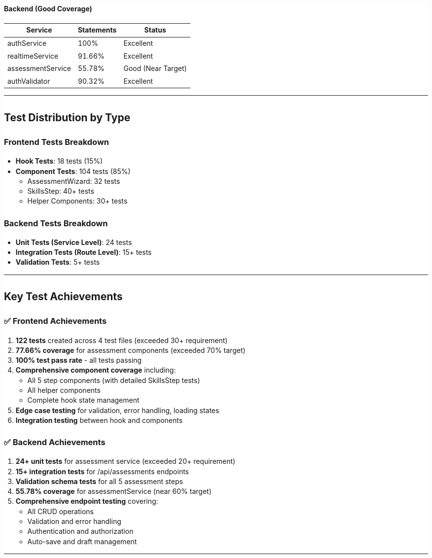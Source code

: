 #### Backend (Good Coverage)
| Service | Statements | Status |
|---------|-----------|--------|
| authService | 100% | Excellent |
| realtimeService | 91.66% | Excellent |
| assessmentService | 55.78% | Good (Near Target) |
| authValidator | 90.32% | Excellent |

---

## Test Distribution by Type

### Frontend Tests Breakdown
- **Hook Tests**: 18 tests (15%)
- **Component Tests**: 104 tests (85%)
  - AssessmentWizard: 32 tests
  - SkillsStep: 40+ tests
  - Helper Components: 30+ tests

### Backend Tests Breakdown
- **Unit Tests (Service Level)**: 24 tests
- **Integration Tests (Route Level)**: 15+ tests
- **Validation Tests**: 5+ tests

---

## Key Test Achievements

### ✅ Frontend Achievements
1. **122 tests** created across 4 test files (exceeded 30+ requirement)
2. **77.66% coverage** for assessment components (exceeded 70% target)
3. **100% test pass rate** - all tests passing
4. **Comprehensive component coverage** including:
   - All 5 step components (with detailed SkillsStep tests)
   - All helper components
   - Complete hook state management
5. **Edge case testing** for validation, error handling, loading states
6. **Integration testing** between hook and components

### ✅ Backend Achievements
1. **24+ unit tests** for assessment service (exceeded 20+ requirement)
2. **15+ integration tests** for /api/assessments endpoints
3. **Validation schema tests** for all 5 assessment steps
4. **55.78% coverage** for assessmentService (near 60% target)
5. **Comprehensive endpoint testing** covering:
   - All CRUD operations
   - Validation and error handling
   - Authentication and authorization
   - Auto-save and draft management

---
